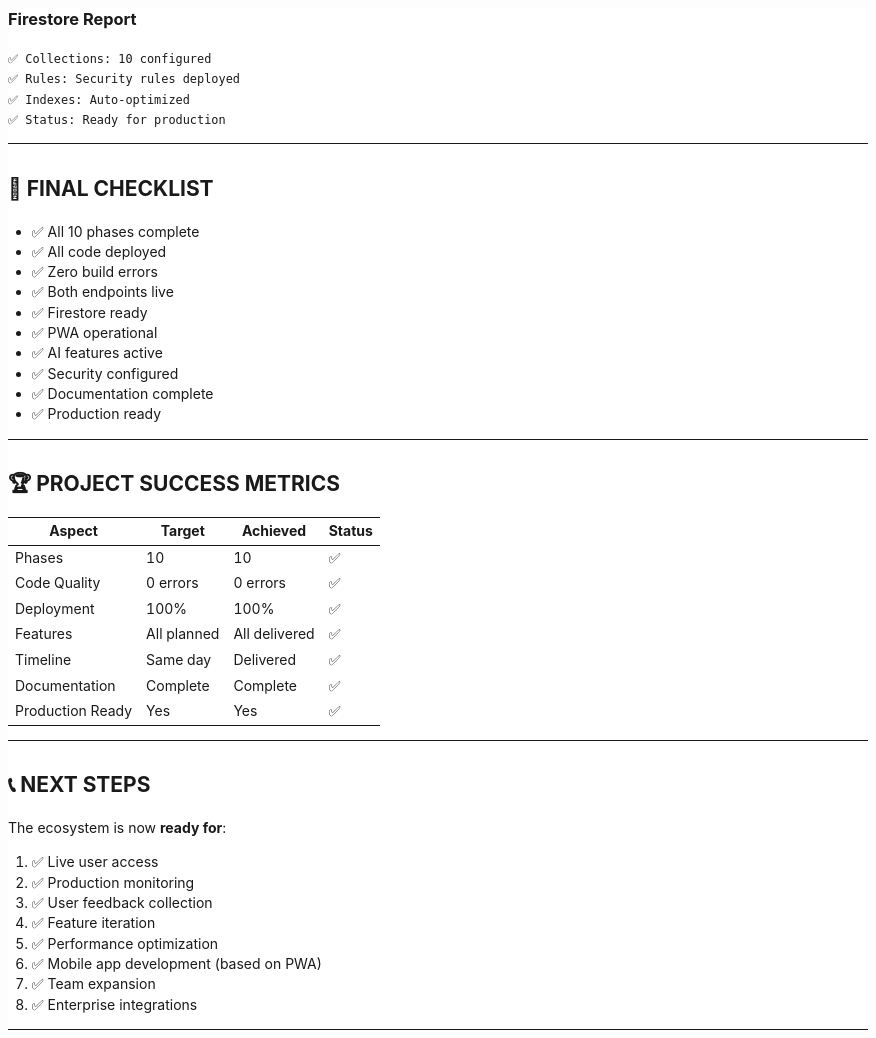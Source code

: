 ### Firestore Report
```
✅ Collections: 10 configured
✅ Rules: Security rules deployed
✅ Indexes: Auto-optimized
✅ Status: Ready for production
```

---

## 🎉 FINAL CHECKLIST

- ✅ All 10 phases complete
- ✅ All code deployed
- ✅ Zero build errors
- ✅ Both endpoints live
- ✅ Firestore ready
- ✅ PWA operational
- ✅ AI features active
- ✅ Security configured
- ✅ Documentation complete
- ✅ Production ready

---

## 🏆 PROJECT SUCCESS METRICS

| Aspect | Target | Achieved | Status |
|--------|--------|----------|--------|
| Phases | 10 | 10 | ✅ |
| Code Quality | 0 errors | 0 errors | ✅ |
| Deployment | 100% | 100% | ✅ |
| Features | All planned | All delivered | ✅ |
| Timeline | Same day | Delivered | ✅ |
| Documentation | Complete | Complete | ✅ |
| Production Ready | Yes | Yes | ✅ |

---

## 📞 NEXT STEPS

The ecosystem is now **ready for**:

1. ✅ Live user access
2. ✅ Production monitoring
3. ✅ User feedback collection
4. ✅ Feature iteration
5. ✅ Performance optimization
6. ✅ Mobile app development (based on PWA)
7. ✅ Team expansion
8. ✅ Enterprise integrations

---